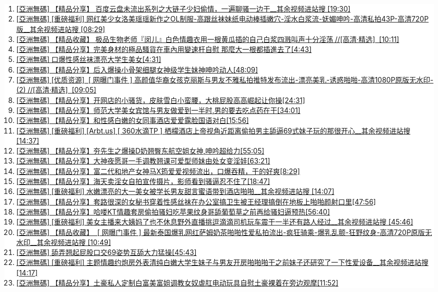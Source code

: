 1. [ [亞洲無碼] 【精品分享】 百度云盘未流出系列之大链子少妇偷情，一遍聊骚一边干__其余视频进站搜 [19:30] ]( https://ssp44.cc/bbsembed/213220cd1f853f5fa30b92d61ab62b49972bf?id=5030)
1. [ [亞洲無碼] [重磅福利] 网红美少女洛美瑶瑶新作之OL制服-高跟丝袜妹纸电动棒插嫩穴-淫水白浆流-妩媚呻吟-高清私拍43P-高清720P版__其余视频进站搜 [08:29] ]( https://ssp44.cc/bbsembed/1024b62b5a2f5bfdacb73afdaf2f4841009f?id=5550)
1. [ [亞洲無碼] 【精品收藏】 极品生物老师『闵儿』白色情趣衣用一根黄瓜插的自己白浆四溅叫声十分淫荡 //[高清·精选]&nbsp; [10:11] ]( https://ssp44.cc/bbsembed/1024d21005a0654a44a540d3ee12a2989b82?id=4199)
1. [ [亞洲無碼] 【精品分享】完美身材的極品騷貨在車內用變速杆自慰 那麼大一根都插進去了[4:43] ]( https://ooaa014.com/play/video.php?id=18)
1. [ [亞洲無碼] 口爆性感丝袜漂亮大学生美女[4:31] ]( https://www.99b27.com/embed/127468)
1. [ [亞洲無碼] 【精品分享】后入爆操小骨架细腿女神级学生妹神呻吟动人[48:09] ]( https://ooaa014.com/play/video.php?id=15)
1. [ [亞洲無碼] [优质资源]&nbsp; [ 网曝门事件 ] 高颜值华裔女孩克丽斯与男友不雅私拍推特发布流出-漂亮美乳-诱惑啪啪-高清1080P原版无水印-(2) //[高清·精选]&nbsp; [09:05] ]( https://ssp44.cc/bbsembed/1024a889264b13fb850d0a81e4d7a06e910f?id=417)
1. [ [亞洲無碼] 【精品分享】开网店的小骚货，皮肤雪白小蛮腰，大桃屁股高高崛起让你操[24:31] ]( https://ooaa014.com/play/video.php?id=6)
1. [ [亞洲無碼] 【精品分享】师范大学美女宾馆与男友做爱到一半时,男的要去吃点药在干[34:01] ]( https://ooaa014.com/play/video.php?id=10)
1. [ [亞洲無碼] 【精品分享】和性感白嫩的女同事酒店爱爱露脸国语对白[15:56] ]( https://ooaa014.com/play/video.php?id=12)
1. [ [亞洲無碼] [重磅福利] [Arbt.us] [ 360水滴TP ] 栖檬酒店上帝视角近距离偷拍男主舔逼69式妹子玩的那很开心__其余视频进站搜 [14:37] ]( https://ssp44.cc/bbsembed/1024388fcd49452e20e6dd305692d8ce1e94?id=1230)
1. [ [亞洲無碼] 【精品分享】夯先生之爆操D奶翘臀东航空姐女神,呻吟超给力[55:05] ]( https://ooaa014.com/play/video.php?id=61)
1. [ [亞洲無碼] 【精品分享】大神夜愿哥一手调教翘课可爱型师妹由处女变淫娃[63:21] ]( https://ooaa014.com/play/video.php?id=14)
1. [ [亞洲無碼] 【精品分享】富二代和地产女神马X筠爱爱视频流出，口爆吞精，干的好爽[8:29] ]( https://ooaa014.com/play/video.php?id=5)
1. [ [亞洲無碼] 【精品分享】海天卖淫女自拍宣传摄片，影师看到骚逼忍不住了[18:47] ]( https://ooaa014.com/play/video.php?id=35)
1. [ [亞洲無碼] [重磅福利] 水嫩漂亮的大一美女被学长男友甜言蜜语带到酒店啪啪__其余视频进站搜 [14:07] ]( https://ssp44.cc/bbsembed/1024f2f3080eb483c20a2cf28d16c9f20beb?id=4473)
1. [ [亞洲無碼] 【精品分享】套路很深的女秘书穿着性感丝袜在办公室搞卫生被王经理搞倒在地板上啪啪颜射口里[47:56] ]( https://ooaa014.com/play/video.php?id=16)
1. [ [亞洲無碼] 【精品分享】哈喽KT情趣套房偷拍骚妇吃苹果纹身哥舔葡萄草之前再给骚妇逼预热[56:40] ]( https://ooaa014.com/play/video.php?id=8)
1. [ [亞洲無碼] [重磅福利] 美女主播来大姨妈了也不休息野外直播挑逗滴滴司机玩车震干一半还有路人经过__其余视频进站搜 [45:46] ]( https://ssp44.cc/bbsembed/10245e720282f985d6183414c00df2430be6?id=5618)
1. [ [亞洲無碼] 【精品收藏】&nbsp; [ 网曝门事件 ] 最新泰国爆乳网红萨姆奶茶啪啪性爱私拍流出-疯狂骑乘-爆乳乱颤-狂野纹身-高清720P原版无水印__其余视频进站搜 [10:49] ]( https://ssp44.cc/bbsembed/1024235177aa6b08597f6214c156f1a41ba1?id=365)
1. [ [亞洲無碼] 舔弄翘起屁股口交69姿势互舔大力猛操[45:43] ]( https://www.99b27.com/embed/127470)
1. [ [亞洲無碼] [重磅福利] 主题情趣约炮房外表清纯白嫩大学生妹子与男友开房啪啪啪干之前妹子还研究了一下性爱设备__其余视频进站搜 [14:17] ]( https://ssp44.cc/bbsembed/10241f353a56dc0130df9617b21262920046?id=1543)
1. [ [亞洲無碼] 【精品分享】土豪私人定制白富美富姐调教女奴虐肛电动玩具自慰土豪裸着在旁边观摩[11:52] ]( https://ooaa014.com/play/video.php?id=17)

